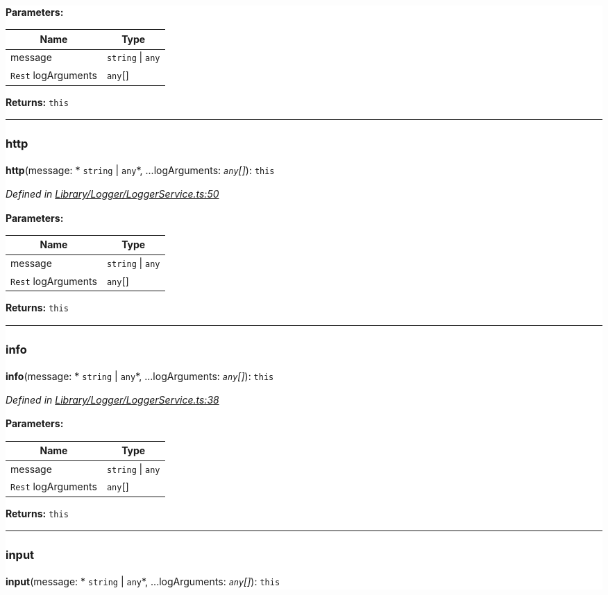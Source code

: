 **Parameters:**

| Name | Type |
| ------ | ------ |
| message |  `string` &#124; `any`|
| `Rest` logArguments | `any`[] |

**Returns:** `this`

___
<a id="http"></a>

###  http

**http**(message: * `string` &#124; `any`*, ...logArguments: *`any`[]*): `this`

*Defined in [Library/Logger/LoggerService.ts:50](https://github.com/SpoonX/stix/blob/cb15ad1/src/Library/Logger/LoggerService.ts#L50)*

**Parameters:**

| Name | Type |
| ------ | ------ |
| message |  `string` &#124; `any`|
| `Rest` logArguments | `any`[] |

**Returns:** `this`

___
<a id="info"></a>

###  info

**info**(message: * `string` &#124; `any`*, ...logArguments: *`any`[]*): `this`

*Defined in [Library/Logger/LoggerService.ts:38](https://github.com/SpoonX/stix/blob/cb15ad1/src/Library/Logger/LoggerService.ts#L38)*

**Parameters:**

| Name | Type |
| ------ | ------ |
| message |  `string` &#124; `any`|
| `Rest` logArguments | `any`[] |

**Returns:** `this`

___
<a id="input"></a>

###  input

**input**(message: * `string` &#124; `any`*, ...logArguments: *`any`[]*): `this`

